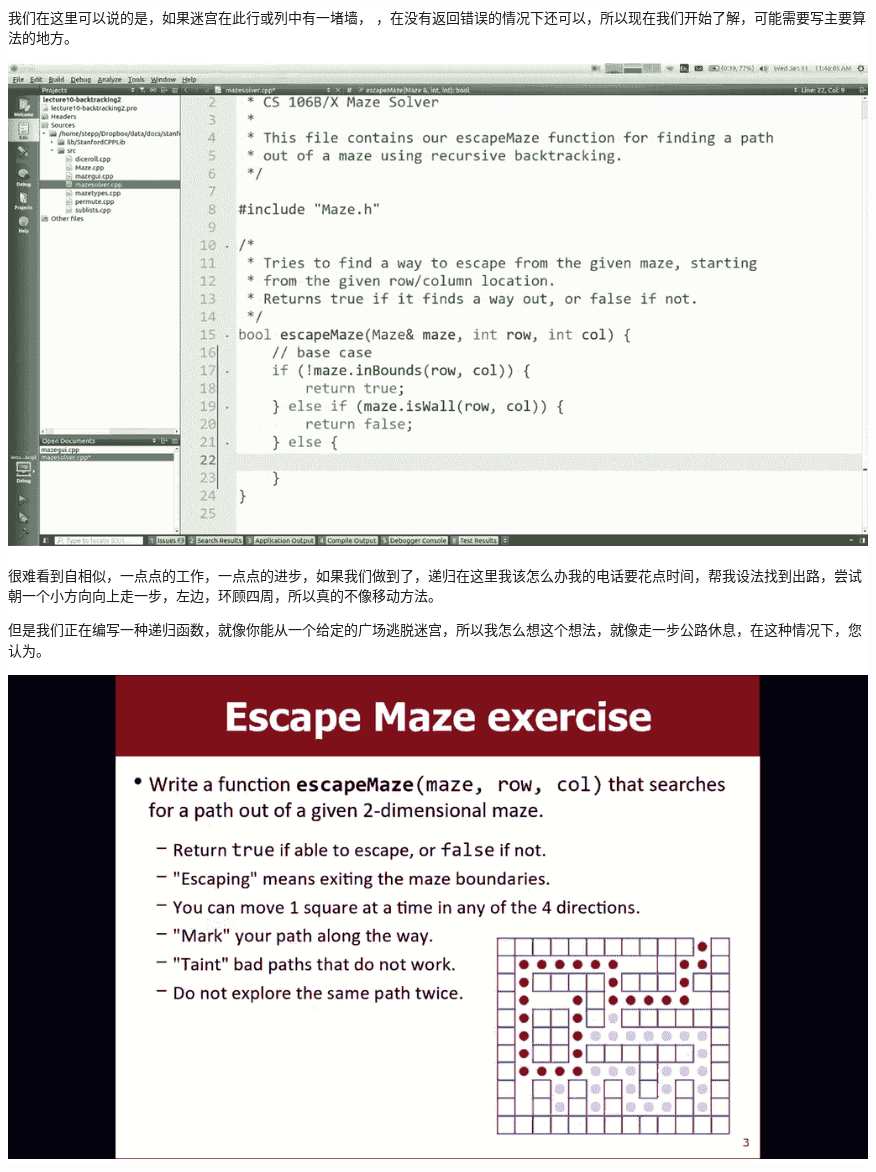 我们在这里可以说的是，如果迷宫在此行或列中有一堵墙， ，在没有返回错误的情况下还可以，所以现在我们开始了解，可能需要写主要算法的地方。



![](img/6ff230fdb1e6accc51c91482e0891119_27.png)

很难看到自相似，一点点的工作，一点点的进步，如果我们做到了，递归在这里我该怎么办我的电话要花点时间，帮我设法找到出路，尝试朝一个小方向向上走一步，左边，环顾四周，所以真的不像移动方法。

但是我们正在编写一种递归函数，就像你能从一个给定的广场逃脱迷宫，所以我怎么想这个想法，就像走一步公路休息，在这种情况下，您认为。



![](img/6ff230fdb1e6accc51c91482e0891119_29.png)
